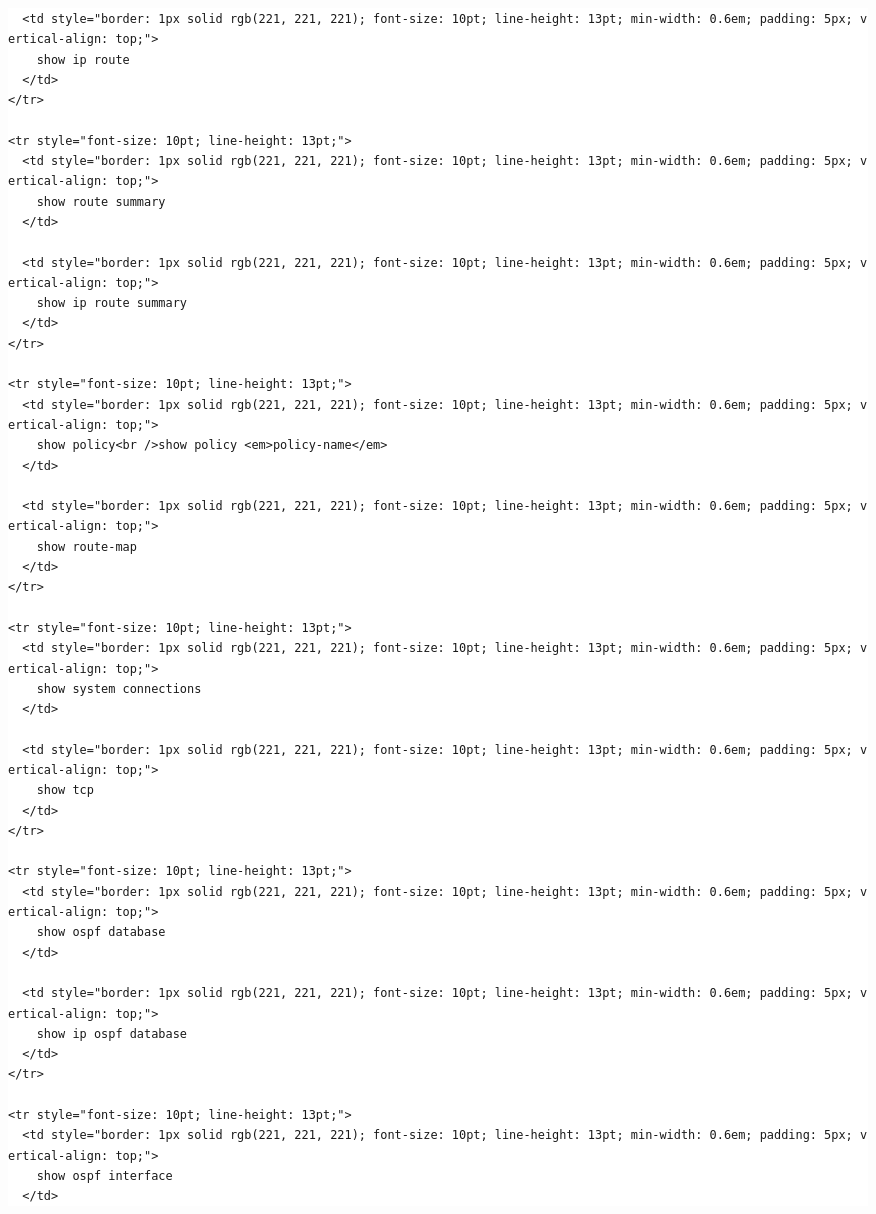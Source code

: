       <td style="border: 1px solid rgb(221, 221, 221); font-size: 10pt; line-height: 13pt; min-width: 0.6em; padding: 5px; vertical-align: top;">
        show ip route
      </td>
    </tr>
    
    <tr style="font-size: 10pt; line-height: 13pt;">
      <td style="border: 1px solid rgb(221, 221, 221); font-size: 10pt; line-height: 13pt; min-width: 0.6em; padding: 5px; vertical-align: top;">
        show route summary
      </td>
      
      <td style="border: 1px solid rgb(221, 221, 221); font-size: 10pt; line-height: 13pt; min-width: 0.6em; padding: 5px; vertical-align: top;">
        show ip route summary
      </td>
    </tr>
    
    <tr style="font-size: 10pt; line-height: 13pt;">
      <td style="border: 1px solid rgb(221, 221, 221); font-size: 10pt; line-height: 13pt; min-width: 0.6em; padding: 5px; vertical-align: top;">
        show policy<br />show policy <em>policy-name</em>
      </td>
      
      <td style="border: 1px solid rgb(221, 221, 221); font-size: 10pt; line-height: 13pt; min-width: 0.6em; padding: 5px; vertical-align: top;">
        show route-map
      </td>
    </tr>
    
    <tr style="font-size: 10pt; line-height: 13pt;">
      <td style="border: 1px solid rgb(221, 221, 221); font-size: 10pt; line-height: 13pt; min-width: 0.6em; padding: 5px; vertical-align: top;">
        show system connections
      </td>
      
      <td style="border: 1px solid rgb(221, 221, 221); font-size: 10pt; line-height: 13pt; min-width: 0.6em; padding: 5px; vertical-align: top;">
        show tcp
      </td>
    </tr>
    
    <tr style="font-size: 10pt; line-height: 13pt;">
      <td style="border: 1px solid rgb(221, 221, 221); font-size: 10pt; line-height: 13pt; min-width: 0.6em; padding: 5px; vertical-align: top;">
        show ospf database
      </td>
      
      <td style="border: 1px solid rgb(221, 221, 221); font-size: 10pt; line-height: 13pt; min-width: 0.6em; padding: 5px; vertical-align: top;">
        show ip ospf database
      </td>
    </tr>
    
    <tr style="font-size: 10pt; line-height: 13pt;">
      <td style="border: 1px solid rgb(221, 221, 221); font-size: 10pt; line-height: 13pt; min-width: 0.6em; padding: 5px; vertical-align: top;">
        show ospf interface
      </td>
      